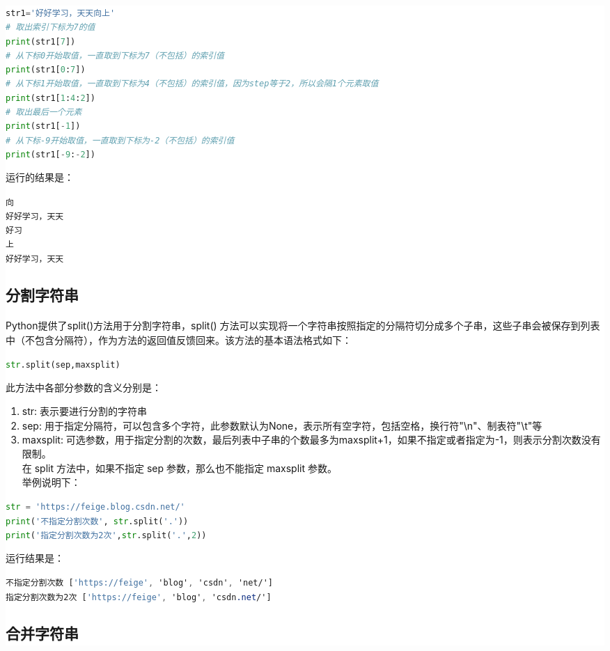 ```python
str1='好好学习，天天向上'
# 取出索引下标为7的值
print(str1[7])
# 从下标0开始取值，一直取到下标为7（不包括）的索引值
print(str1[0:7])
# 从下标1开始取值，一直取到下标为4（不包括）的索引值，因为step等于2，所以会隔1个元素取值
print(str1[1:4:2])
# 取出最后一个元素
print(str1[-1])
# 从下标-9开始取值，一直取到下标为-2（不包括）的索引值
print(str1[-9:-2])
```

运行的结果是：

```plain
向
好好学习，天天
好习
上
好好学习，天天
```

## 分割字符串

Python提供了split()方法用于分割字符串，split() 方法可以实现将一个字符串按照指定的分隔符切分成多个子串，这些子串会被保存到列表中（不包含分隔符），作为方法的返回值反馈回来。该方法的基本语法格式如下：

```python
str.split(sep,maxsplit)
```

此方法中各部分参数的含义分别是：

1.  str: 表示要进行分割的字符串
2.  sep: 用于指定分隔符，可以包含多个字符，此参数默认为None，表示所有空字符，包括空格，换行符"\\n"、制表符"\\t"等
3.  maxsplit: 可选参数，用于指定分割的次数，最后列表中子串的个数最多为maxsplit+1，如果不指定或者指定为-1，则表示分割次数没有限制。  
    在 split 方法中，如果不指定 sep 参数，那么也不能指定 maxsplit 参数。  
    举例说明下：

```python
str = 'https://feige.blog.csdn.net/'
print('不指定分割次数', str.split('.'))
print('指定分割次数为2次',str.split('.',2))
```

运行结果是：

```css
不指定分割次数 ['https://feige', 'blog', 'csdn', 'net/']
指定分割次数为2次 ['https://feige', 'blog', 'csdn.net/']
```

## 合并字符串
